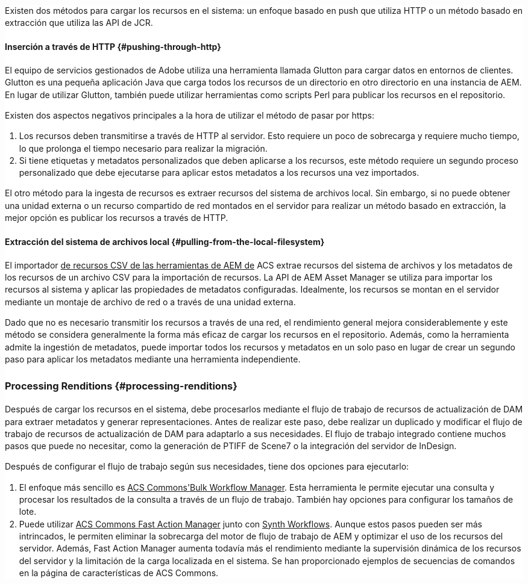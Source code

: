 Existen dos métodos para cargar los recursos en el sistema: un enfoque basado en push que utiliza HTTP o un método basado en extracción que utiliza las API de JCR.

#### Inserción a través de HTTP {#pushing-through-http}

El equipo de servicios gestionados de Adobe utiliza una herramienta llamada Glutton para cargar datos en entornos de clientes. Glutton es una pequeña aplicación Java que carga todos los recursos de un directorio en otro directorio en una instancia de AEM. En lugar de utilizar Glutton, también puede utilizar herramientas como scripts Perl para publicar los recursos en el repositorio.

Existen dos aspectos negativos principales a la hora de utilizar el método de pasar por https:

1. Los recursos deben transmitirse a través de HTTP al servidor. Esto requiere un poco de sobrecarga y requiere mucho tiempo, lo que prolonga el tiempo necesario para realizar la migración.
1. Si tiene etiquetas y metadatos personalizados que deben aplicarse a los recursos, este método requiere un segundo proceso personalizado que debe ejecutarse para aplicar estos metadatos a los recursos una vez importados.

El otro método para la ingesta de recursos es extraer recursos del sistema de archivos local. Sin embargo, si no puede obtener una unidad externa o un recurso compartido de red montados en el servidor para realizar un método basado en extracción, la mejor opción es publicar los recursos a través de HTTP.

#### Extracción del sistema de archivos local {#pulling-from-the-local-filesystem}

El importador [de recursos CSV de las herramientas de AEM de](https://adobe-consulting-services.github.io/acs-aem-tools/features/csv-asset-importer/index.html) ACS extrae recursos del sistema de archivos y los metadatos de los recursos de un archivo CSV para la importación de recursos. La API de AEM Asset Manager se utiliza para importar los recursos al sistema y aplicar las propiedades de metadatos configuradas. Idealmente, los recursos se montan en el servidor mediante un montaje de archivo de red o a través de una unidad externa.

Dado que no es necesario transmitir los recursos a través de una red, el rendimiento general mejora considerablemente y este método se considera generalmente la forma más eficaz de cargar los recursos en el repositorio. Además, como la herramienta admite la ingestión de metadatos, puede importar todos los recursos y metadatos en un solo paso en lugar de crear un segundo paso para aplicar los metadatos mediante una herramienta independiente.

### Processing Renditions {#processing-renditions}

Después de cargar los recursos en el sistema, debe procesarlos mediante el flujo de trabajo de recursos de actualización de DAM para extraer metadatos y generar representaciones. Antes de realizar este paso, debe realizar un duplicado y modificar el flujo de trabajo de recursos de actualización de DAM para adaptarlo a sus necesidades. El flujo de trabajo integrado contiene muchos pasos que puede no necesitar, como la generación de PTIFF de Scene7 o la integración del servidor de InDesign.

Después de configurar el flujo de trabajo según sus necesidades, tiene dos opciones para ejecutarlo:

1. El enfoque más sencillo es [ACS Commons&#39;Bulk Workflow Manager](https://adobe-consulting-services.github.io/acs-aem-commons/features/bulk-workflow-manager.html). Esta herramienta le permite ejecutar una consulta y procesar los resultados de la consulta a través de un flujo de trabajo. También hay opciones para configurar los tamaños de lote.
1. Puede utilizar [ACS Commons Fast Action Manager](https://adobe-consulting-services.github.io/acs-aem-commons/features/fast-action-manager.html) junto con [Synth Workflows](https://adobe-consulting-services.github.io/acs-aem-commons/features/synthetic-workflow.html). Aunque estos pasos pueden ser más intrincados, le permiten eliminar la sobrecarga del motor de flujo de trabajo de AEM y optimizar el uso de los recursos del servidor. Además, Fast Action Manager aumenta todavía más el rendimiento mediante la supervisión dinámica de los recursos del servidor y la limitación de la carga localizada en el sistema. Se han proporcionado ejemplos de secuencias de comandos en la página de características de ACS Commons.
